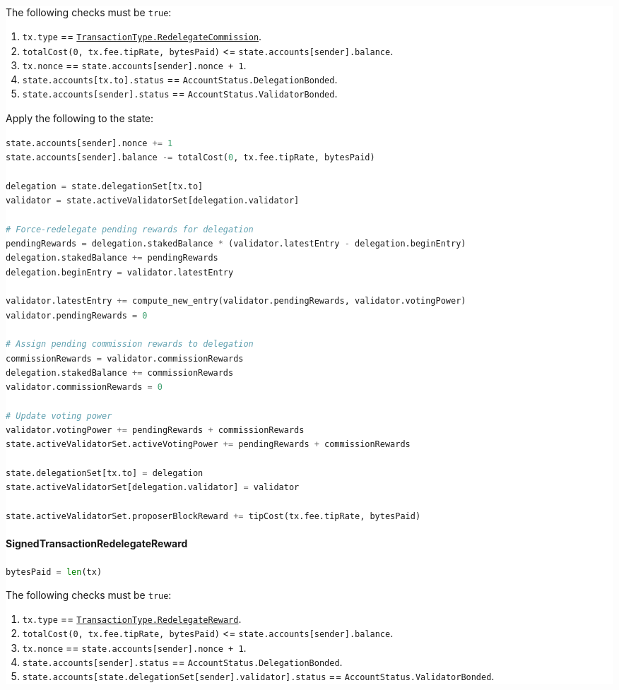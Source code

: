 The following checks must be `true`:

1. `tx.type` == [`TransactionType.RedelegateCommission`](./data_structures.md#signedtransactiondata).
1. `totalCost(0, tx.fee.tipRate, bytesPaid)` <= `state.accounts[sender].balance`.
1. `tx.nonce` == `state.accounts[sender].nonce + 1`.
1. `state.accounts[tx.to].status` == `AccountStatus.DelegationBonded`.
1. `state.accounts[sender].status` == `AccountStatus.ValidatorBonded`.

Apply the following to the state:

```py
state.accounts[sender].nonce += 1
state.accounts[sender].balance -= totalCost(0, tx.fee.tipRate, bytesPaid)

delegation = state.delegationSet[tx.to]
validator = state.activeValidatorSet[delegation.validator]

# Force-redelegate pending rewards for delegation
pendingRewards = delegation.stakedBalance * (validator.latestEntry - delegation.beginEntry)
delegation.stakedBalance += pendingRewards
delegation.beginEntry = validator.latestEntry

validator.latestEntry += compute_new_entry(validator.pendingRewards, validator.votingPower)
validator.pendingRewards = 0

# Assign pending commission rewards to delegation
commissionRewards = validator.commissionRewards
delegation.stakedBalance += commissionRewards
validator.commissionRewards = 0

# Update voting power
validator.votingPower += pendingRewards + commissionRewards
state.activeValidatorSet.activeVotingPower += pendingRewards + commissionRewards

state.delegationSet[tx.to] = delegation
state.activeValidatorSet[delegation.validator] = validator

state.activeValidatorSet.proposerBlockReward += tipCost(tx.fee.tipRate, bytesPaid)
```

#### SignedTransactionRedelegateReward

```py
bytesPaid = len(tx)
```

The following checks must be `true`:

1. `tx.type` == [`TransactionType.RedelegateReward`](./data_structures.md#signedtransactiondata).
1. `totalCost(0, tx.fee.tipRate, bytesPaid)` <= `state.accounts[sender].balance`.
1. `tx.nonce` == `state.accounts[sender].nonce + 1`.
1. `state.accounts[sender].status` == `AccountStatus.DelegationBonded`.
1. `state.accounts[state.delegationSet[sender].validator].status` == `AccountStatus.ValidatorBonded`.
